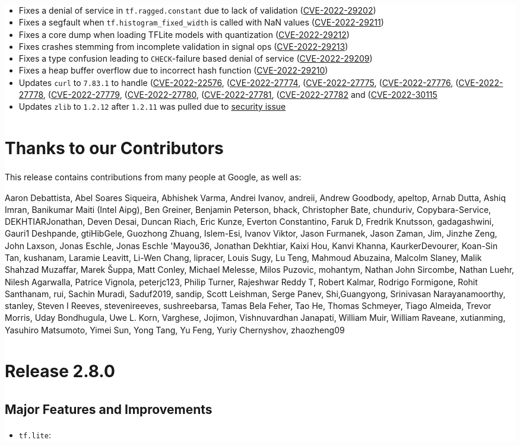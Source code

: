 *   Fixes a denial of service in `tf.ragged.constant` due to lack of validation ([CVE-2022-29202](https://cve.mitre.org/cgi-bin/cvename.cgi?name=CVE-2022-29202))
*   Fixes a segfault when `tf.histogram_fixed_width` is called with NaN values ([CVE-2022-29211](https://cve.mitre.org/cgi-bin/cvename.cgi?name=CVE-2022-29211))
*   Fixes a core dump when loading TFLite models with quantization ([CVE-2022-29212](https://cve.mitre.org/cgi-bin/cvename.cgi?name=CVE-2022-29212))
*   Fixes crashes stemming from incomplete validation in signal ops ([CVE-2022-29213](https://cve.mitre.org/cgi-bin/cvename.cgi?name=CVE-2022-29213))
*   Fixes a type confusion leading to `CHECK`-failure based denial of service ([CVE-2022-29209](https://cve.mitre.org/cgi-bin/cvename.cgi?name=CVE-2022-29209))
*   Fixes a heap buffer overflow due to incorrect hash function ([CVE-2022-29210](https://cve.mitre.org/cgi-bin/cvename.cgi?name=CVE-2022-29210))
*   Updates `curl` to `7.83.1` to handle ([CVE-2022-22576](https://cve.mitre.org/cgi-bin/cvename.cgi?name=VE-2022-22576), ([CVE-2022-27774](https://cve.mitre.org/cgi-bin/cvename.cgi?name=VE-2022-27774), ([CVE-2022-27775](https://cve.mitre.org/cgi-bin/cvename.cgi?name=VE-2022-27775), ([CVE-2022-27776](https://cve.mitre.org/cgi-bin/cvename.cgi?name=VE-2022-27776), ([CVE-2022-27778](https://cve.mitre.org/cgi-bin/cvename.cgi?name=VE-2022-27778), ([CVE-2022-27779](https://cve.mitre.org/cgi-bin/cvename.cgi?name=VE-2022-27779), ([CVE-2022-27780](https://cve.mitre.org/cgi-bin/cvename.cgi?name=VE-2022-27780), ([CVE-2022-27781](https://cve.mitre.org/cgi-bin/cvename.cgi?name=VE-2022-27781), ([CVE-2022-27782](https://cve.mitre.org/cgi-bin/cvename.cgi?name=VE-2022-27782) and ([CVE-2022-30115](https://cve.mitre.org/cgi-bin/cvename.cgi?name=VE-2022-30115)
*   Updates `zlib` to `1.2.12` after `1.2.11` was pulled due to [security issue](https://www.openwall.com/lists/oss-security/2022/03/28/1)


# Thanks to our Contributors

This release contains contributions from many people at Google, as well as:

Aaron Debattista, Abel Soares Siqueira, Abhishek Varma, Andrei Ivanov, andreii, Andrew Goodbody, apeltop, Arnab Dutta, Ashiq Imran, Banikumar Maiti (Intel Aipg), Ben Greiner, Benjamin Peterson, bhack, Christopher Bate, chunduriv, Copybara-Service, DEKHTIARJonathan, Deven Desai, Duncan Riach, Eric Kunze, Everton Constantino, Faruk D, Fredrik Knutsson, gadagashwini, Gauri1 Deshpande, gtiHibGele, Guozhong Zhuang, Islem-Esi, Ivanov Viktor, Jason Furmanek, Jason Zaman, Jim, Jinzhe Zeng, John Laxson, Jonas Eschle, Jonas Eschle 'Mayou36, Jonathan Dekhtiar, Kaixi Hou, Kanvi Khanna, KaurkerDevourer, Koan-Sin Tan, kushanam, Laramie Leavitt, Li-Wen Chang, lipracer, Louis Sugy, Lu Teng, Mahmoud Abuzaina, Malcolm Slaney, Malik Shahzad Muzaffar, Marek Šuppa, Matt Conley, Michael Melesse, Milos Puzovic, mohantym, Nathan John Sircombe, Nathan Luehr, Nilesh Agarwalla, Patrice Vignola, peterjc123, Philip Turner, Rajeshwar Reddy T, Robert Kalmar, Rodrigo Formigone, Rohit Santhanam, rui, Sachin Muradi, Saduf2019, sandip, Scott Leishman, Serge Panev, Shi,Guangyong, Srinivasan Narayanamoorthy, stanley, Steven I Reeves, stevenireeves, sushreebarsa, Tamas Bela Feher, Tao He, Thomas Schmeyer, Tiago Almeida, Trevor Morris, Uday Bondhugula, Uwe L. Korn, Varghese, Jojimon, Vishnuvardhan Janapati, William Muir, William Raveane, xutianming, Yasuhiro Matsumoto, Yimei Sun, Yong Tang, Yu Feng, Yuriy Chernyshov, zhaozheng09

# Release 2.8.0

## Major Features and Improvements

*   `tf.lite`:
